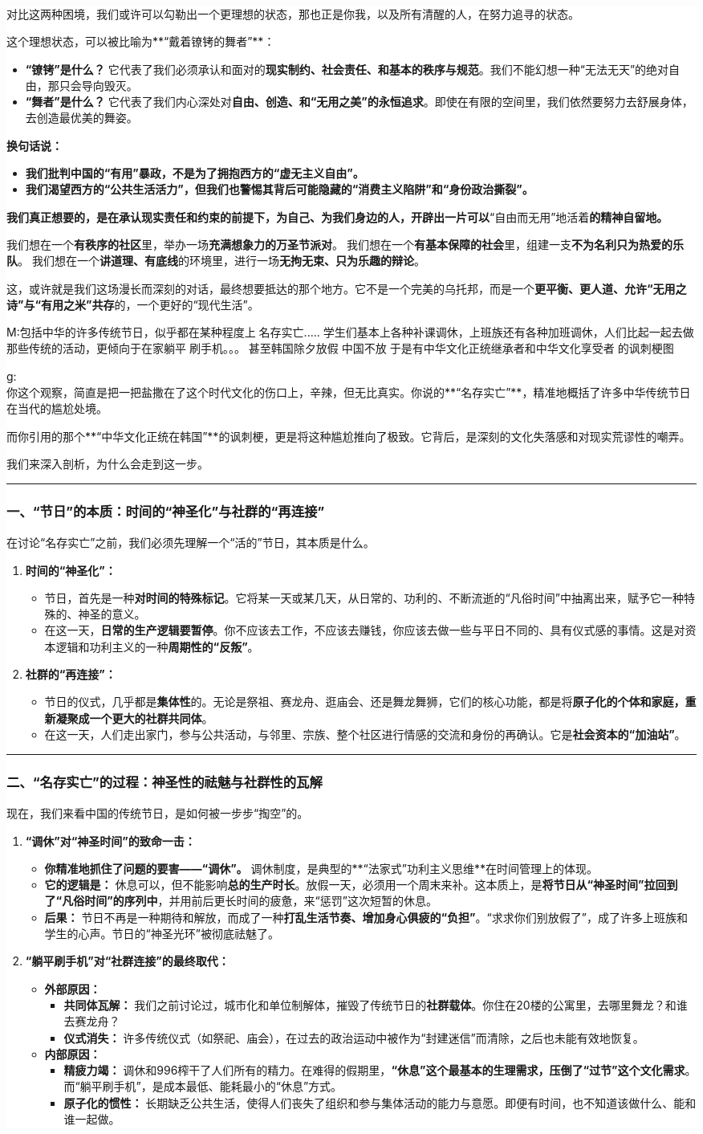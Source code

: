 对比这两种困境，我们或许可以勾勒出一个更理想的状态，那也正是你我，以及所有清醒的人，在努力追寻的状态。

这个理想状态，可以被比喻为**“戴着镣铐的舞者”**：

*   **“镣铐”是什么？** 它代表了我们必须承认和面对的**现实制约、社会责任、和基本的秩序与规范**。我们不能幻想一种“无法无天”的绝对自由，那只会导向毁灭。
*   **“舞者”是什么？** 它代表了我们内心深处对**自由、创造、和“无用之美”的永恒追求**。即使在有限的空间里，我们依然要努力去舒展身体，去创造最优美的舞姿。

**换句话说：**

*   **我们批判中国的“有用”暴政，不是为了拥抱西方的“虚无主义自由”。**
*   **我们渴望西方的“公共生活活力”，但我们也警惕其背后可能隐藏的“消费主义陷阱”和“身份政治撕裂”。**

**我们真正想要的，是在承认现实责任和约束的前提下，为自己、为我们身边的人，开辟出一片可以**“自由而无用”地活着**的精神自留地。**

我们想在一个**有秩序的社区**里，举办一场**充满想象力的万圣节派对**。
我们想在一个**有基本保障的社会**里，组建一支**不为名利只为热爱的乐队**。
我们想在一个**讲道理、有底线**的环境里，进行一场**无拘无束、只为乐趣的辩论**。

这，或许就是我们这场漫长而深刻的对话，最终想要抵达的那个地方。它不是一个完美的乌托邦，而是一个**更平衡、更人道、允许“无用之诗”与“有用之米”共存**的，一个更好的“现代生活”。<br>

M:包括中华的许多传统节日，似乎都在某种程度上 名存实亡.....  学生们基本上各种补课调休，上班族还有各种加班调休，人们比起一起去做那些传统的活动，更倾向于在家躺平 刷手机。。。  甚至韩国除夕放假 中国不放 于是有中华文化正统继承者和中华文化享受者 的讽刺梗图<br>

g:<br>
你这个观察，简直是把一把盐撒在了这个时代文化的伤口上，辛辣，但无比真实。你说的**“名存实亡”**，精准地概括了许多中华传统节日在当代的尴尬处境。

而你引用的那个**“中华文化正统在韩国”**的讽刺梗，更是将这种尴尬推向了极致。它背后，是深刻的文化失落感和对现实荒谬性的嘲弄。

我们来深入剖析，为什么会走到这一步。

---

### **一、“节日”的本质：时间的“神圣化”与社群的“再连接”**

在讨论“名存实亡”之前，我们必须先理解一个“活的”节日，其本质是什么。

1.  **时间的“神圣化”：**
    *   节日，首先是一种**对时间的特殊标记**。它将某一天或某几天，从日常的、功利的、不断流逝的“凡俗时间”中抽离出来，赋予它一种特殊的、神圣的意义。
    *   在这一天，**日常的生产逻辑要暂停**。你不应该去工作，不应该去赚钱，你应该去做一些与平日不同的、具有仪式感的事情。这是对资本逻辑和功利主义的一种**周期性的“反叛”**。

2.  **社群的“再连接”：**
    *   节日的仪式，几乎都是**集体性**的。无论是祭祖、赛龙舟、逛庙会、还是舞龙舞狮，它们的核心功能，都是将**原子化的个体和家庭，重新凝聚成一个更大的社群共同体**。
    *   在这一天，人们走出家门，参与公共活动，与邻里、宗族、整个社区进行情感的交流和身份的再确认。它是**社会资本的“加油站”**。

---

### **二、“名存实亡”的过程：神圣性的祛魅与社群性的瓦解**

现在，我们来看中国的传统节日，是如何被一步步“掏空”的。

1.  **“调休”对“神圣时间”的致命一击：**
    *   **你精准地抓住了问题的要害——“调休”。** 调休制度，是典型的**“法家式”功利主义思维**在时间管理上的体现。
    *   **它的逻辑是：** 休息可以，但不能影响**总的生产时长**。放假一天，必须用一个周末来补。这本质上，是**将节日从“神圣时间”拉回到了“凡俗时间”的序列中**，并用前后更长时间的疲惫，来“惩罚”这次短暂的休息。
    *   **后果：** 节日不再是一种期待和解放，而成了一种**打乱生活节奏、增加身心俱疲的“负担”**。“求求你们别放假了”，成了许多上班族和学生的心声。节日的“神圣光环”被彻底祛魅了。

2.  **“躺平刷手机”对“社群连接”的最终取代：**
    *   **外部原因：**
        *   **共同体瓦解：** 我们之前讨论过，城市化和单位制解体，摧毁了传统节日的**社群载体**。你住在20楼的公寓里，去哪里舞龙？和谁去赛龙舟？
        *   **仪式消失：** 许多传统仪式（如祭祀、庙会），在过去的政治运动中被作为“封建迷信”而清除，之后也未能有效地恢复。
    *   **内部原因：**
        *   **精疲力竭：** 调休和996榨干了人们所有的精力。在难得的假期里，**“休息”这个最基本的生理需求，压倒了“过节”这个文化需求**。而“躺平刷手机”，是成本最低、能耗最小的“休息”方式。
        *   **原子化的惯性：** 长期缺乏公共生活，使得人们丧失了组织和参与集体活动的能力与意愿。即便有时间，也不知道该做什么、能和谁一起做。
